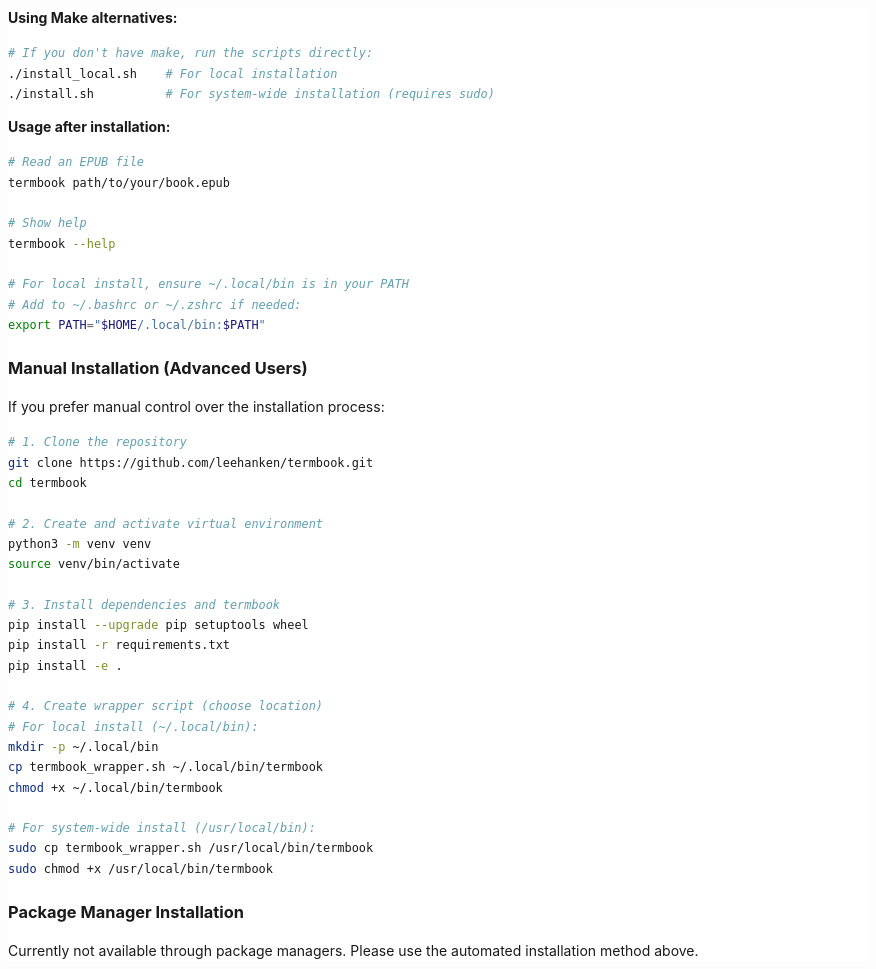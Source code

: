 **Using Make alternatives:**
```bash
# If you don't have make, run the scripts directly:
./install_local.sh    # For local installation
./install.sh          # For system-wide installation (requires sudo)
```

**Usage after installation:**
```bash
# Read an EPUB file
termbook path/to/your/book.epub

# Show help
termbook --help

# For local install, ensure ~/.local/bin is in your PATH
# Add to ~/.bashrc or ~/.zshrc if needed:
export PATH="$HOME/.local/bin:$PATH"
```

### Manual Installation (Advanced Users)

If you prefer manual control over the installation process:

```bash
# 1. Clone the repository
git clone https://github.com/leehanken/termbook.git
cd termbook

# 2. Create and activate virtual environment
python3 -m venv venv
source venv/bin/activate

# 3. Install dependencies and termbook
pip install --upgrade pip setuptools wheel
pip install -r requirements.txt
pip install -e .

# 4. Create wrapper script (choose location)
# For local install (~/.local/bin):
mkdir -p ~/.local/bin
cp termbook_wrapper.sh ~/.local/bin/termbook
chmod +x ~/.local/bin/termbook

# For system-wide install (/usr/local/bin):
sudo cp termbook_wrapper.sh /usr/local/bin/termbook
sudo chmod +x /usr/local/bin/termbook
```

### Package Manager Installation

Currently not available through package managers. Please use the automated installation method above.
